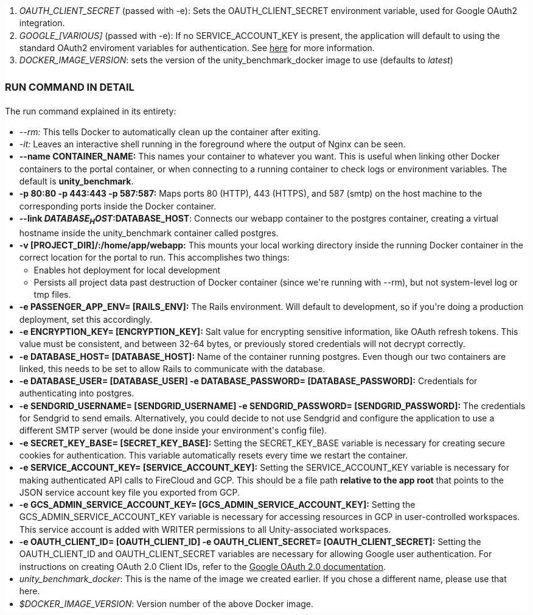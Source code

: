 1. *OAUTH_CLIENT_SECRET* (passed with -e): Sets the OAUTH_CLIENT_SECRET environment variable, used for Google OAuth2 integration.
1. *GOOGLE_[VARIOUS]* (passed with -e): If no SERVICE_ACCOUNT_KEY is present, the application will default to using the standard OAuth2 enviroment variables for authentication.  See [here](https://googlecloudplatform.github.io/google-cloud-ruby/#/docs/google-cloud-storage/v0.23.2/guides/authentication) for more information.
1. *DOCKER_IMAGE_VERSION*: sets the version of the unity_benchmark_docker image to use (defaults to _latest_)

### RUN COMMAND IN DETAIL
The run command explained in its entirety:
* *--rm:* This tells Docker to automatically clean up the container after exiting.
* *-it:* Leaves an interactive shell running in the foreground where the output of Nginx can be seen.
* <b>--name CONTAINER_NAME:</b> This names your container to whatever you want.  This is useful when linking other Docker containers to the portal container, or when connecting to a running container to check logs or environment variables.  The default is <b>unity_benchmark</b>.
* <b>-p 80:80 -p 443:443 -p 587:587:</b> Maps ports 80 (HTTP), 443 (HTTPS), and 587 (smtp) on the host machine to the corresponding ports inside the Docker container.
* <b>--link $DATABASE_HOST:$DATABASE_HOST</b>: Connects our webapp container to the postgres container, creating a virtual hostname inside the unity_benchmark container called postgres.
* <b>-v [PROJECT_DIR]/:/home/app/webapp:</b> This mounts your local working directory inside the running Docker container in the correct location for the portal to run.  This accomplishes two things:
  - Enables hot deployment for local development
  - Persists all project data past destruction of Docker container (since we're running with --rm), but not system-level log or tmp files.
* <b>-e PASSENGER_APP_ENV= [RAILS_ENV]:</b> The Rails environment.  Will default to development, so if you're doing a production deployment, set this accordingly.
* <b>-e ENCRYPTION_KEY= [ENCRYPTION_KEY]:</b> Salt value for encrypting sensitive information, like OAuth refresh tokens.  This value must be consistent, and between 32-64 bytes, or previously stored credentials will not decrypt correctly.
* <b>-e DATABASE_HOST= [DATABASE_HOST]:</b> Name of the container running postgres.  Even though our two containers are linked, this needs to be set to allow Rails to communicate with the database.
* <b>-e DATABASE_USER= [DATABASE_USER] -e DATABASE_PASSWORD= [DATABASE_PASSWORD]:</b> Credentials for authenticating into postgres.
* <b>-e SENDGRID_USERNAME= [SENDGRID_USERNAME] -e SENDGRID_PASSWORD= [SENDGRID_PASSWORD]:</b> The credentials for Sendgrid to send emails.  Alternatively, you could decide to not use Sendgrid and configure the application to use a different SMTP server (would be done inside your environment's config file).
* <b>-e SECRET_KEY_BASE= [SECRET_KEY_BASE]:</b> Setting the SECRET_KEY_BASE variable is necessary for creating secure cookies for authentication.  This variable automatically resets every time we restart the container.
* <b>-e SERVICE_ACCOUNT_KEY= [SERVICE_ACCOUNT_KEY]:</b> Setting the SERVICE_ACCOUNT_KEY variable is necessary for making authenticated API calls to FireCloud and GCP.  This should be a file path <b>relative to the app root</b> that points to the JSON service account key file you exported from GCP.
* <b>-e GCS_ADMIN_SERVICE_ACCOUNT_KEY= [GCS_ADMIN_SERVICE_ACCOUNT_KEY]:</b> Setting the GCS_ADMIN_SERVICE_ACCOUNT_KEY variable is necessary for accessing resources in GCP in user-controlled workspaces.  This service account is added with WRITER permissions to all Unity-associated workspaces.
* <b>-e OAUTH_CLIENT_ID= [OAUTH_CLIENT_ID] -e OAUTH_CLIENT_SECRET= [OAUTH_CLIENT_SECRET]:</b> Setting the OAUTH_CLIENT_ID and OAUTH_CLIENT_SECRET variables are necessary for allowing Google user authentication.  For instructions on creating OAuth 2.0 Client IDs, refer to the [Google OAuth 2.0 documentation](https://support.google.com/cloud/answer/6158849).
* *unity_benchmark_docker*: This is the name of the image we created earlier.  If you chose a different name, please use that here.
* *$DOCKER_IMAGE_VERSION*: Version number of the above Docker image.
